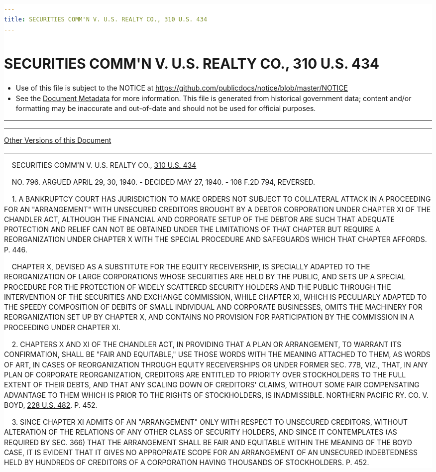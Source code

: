 ```yaml
---
title: SECURITIES COMM'N V. U.S. REALTY CO., 310 U.S. 434
---
```


# SECURITIES COMM'N V. U.S. REALTY CO., 310 U.S. 434

* Use of this file is subject to the NOTICE at https://github.com/publicdocs/notice/blob/master/NOTICE
* See the [Document Metadata](../../../index.md) for more information.
  This file is generated from historical government data; content and/or formatting may be inaccurate and out-of-date and should not be used for official purposes.

----------
----------

[Other Versions of this Document](https://publicdocs.github.io/go/links?ns=uslm-x&ref=%2Fus%2Fcourts%2Fscotus%2FusReporter%2F310%2F434)

----------

    SECURITIES COMM'N V. U.S. REALTY CO., [310 U.S. 434][/us/courts/scotus/usReporter/310/434]

    NO. 796.  ARGUED APRIL 29, 30, 1940.  - DECIDED MAY 27, 1940.  - 108 F.2D 794, REVERSED.

    1.  A BANKRUPTCY COURT HAS JURISDICTION TO MAKE ORDERS NOT SUBJECT TO COLLATERAL ATTACK IN A PROCEEDING FOR AN "ARRANGEMENT" WITH UNSECURED CREDITORS BROUGHT BY A DEBTOR CORPORATION UNDER CHAPTER XI OF THE CHANDLER ACT, ALTHOUGH THE FINANCIAL AND CORPORATE SETUP OF THE DEBTOR ARE SUCH THAT ADEQUATE PROTECTION AND RELIEF CAN NOT BE OBTAINED UNDER THE LIMITATIONS OF THAT CHAPTER BUT REQUIRE A REORGANIZATION UNDER CHAPTER X WITH THE SPECIAL PROCEDURE AND SAFEGUARDS WHICH THAT CHAPTER AFFORDS.  P. 446.

    CHAPTER X, DEVISED AS A SUBSTITUTE FOR THE EQUITY RECEIVERSHIP, IS SPECIALLY ADAPTED TO THE REORGANIZATION OF LARGE CORPORATIONS WHOSE SECURITIES ARE HELD BY THE PUBLIC, AND SETS UP A SPECIAL PROCEDURE FOR THE PROTECTION OF WIDELY SCATTERED SECURITY HOLDERS AND THE PUBLIC THROUGH THE INTERVENTION OF THE SECURITIES AND EXCHANGE COMMISSION, WHILE CHAPTER XI, WHICH IS PECULIARLY ADAPTED TO THE SPEEDY COMPOSITION OF DEBITS OF SMALL INDIVIDUAL AND CORPORATE BUSINESSES, OMITS THE MACHINERY FOR REORGANIZATION SET UP BY CHAPTER X, AND CONTAINS NO PROVISION FOR PARTICIPATION BY THE COMMISSION IN A PROCEEDING UNDER CHAPTER XI.

    2.  CHAPTERS X AND XI OF THE CHANDLER ACT, IN PROVIDING THAT A PLAN OR ARRANGEMENT, TO WARRANT ITS CONFIRMATION, SHALL BE "FAIR AND EQUITABLE," USE THOSE WORDS WITH THE MEANING ATTACHED TO THEM, AS WORDS OF ART, IN CASES OF REORGANIZATION THROUGH EQUITY RECEIVERSHIPS OR UNDER FORMER SEC. 77B, VIZ., THAT, IN ANY PLAN OF CORPORATE REORGANIZATION, CREDITORS ARE ENTITLED TO PRIORITY OVER STOCKHOLDERS TO THE FULL EXTENT OF THEIR DEBTS, AND THAT ANY SCALING DOWN OF CREDITORS' CLAIMS, WITHOUT SOME FAIR COMPENSATING ADVANTAGE TO THEM WHICH IS PRIOR TO THE RIGHTS OF STOCKHOLDERS, IS INADMISSIBLE.  NORTHERN PACIFIC RY. CO. V. BOYD, [228 U.S. 482][/us/courts/scotus/usReporter/228/482].  P. 452.

    3.  SINCE CHAPTER XI ADMITS OF AN "ARRANGEMENT" ONLY WITH RESPECT TO UNSECURED CREDITORS, WITHOUT ALTERATION OF THE RELATIONS OF ANY OTHER CLASS OF SECURITY HOLDERS, AND SINCE IT CONTEMPLATES (AS REQUIRED BY SEC. 366) THAT THE ARRANGEMENT SHALL BE FAIR AND EQUITABLE WITHIN THE MEANING OF THE BOYD CASE, IT IS EVIDENT THAT IT GIVES NO APPROPRIATE SCOPE FOR AN ARRANGEMENT OF AN UNSECURED INDEBTEDNESS HELD BY HUNDREDS OF CREDITORS OF A CORPORATION HAVING THOUSANDS OF STOCKHOLDERS.  P. 452.


[/us/courts/scotus/usReporter/310/434]: https://publicdocs.github.io/go/links?ns=uslm-x&ref=%2Fus%2Fcourts%2Fscotus%2FusReporter%2F310%2F434
[/us/courts/scotus/usReporter/228/482]: https://publicdocs.github.io/go/links?ns=uslm-x&ref=%2Fus%2Fcourts%2Fscotus%2FusReporter%2F228%2F482
[/us/usc/t11/s11]: https://publicdocs.github.io/go/links?ns=uslm&ref=%2Fus%2Fusc%2Ft11%2Fs11
[/us/courts/scotus/usReporter/309/649]: https://publicdocs.github.io/go/links?ns=uslm-x&ref=%2Fus%2Fcourts%2Fscotus%2FusReporter%2F309%2F649
[/us/courts/scotus/usReporter/307/433]: https://publicdocs.github.io/go/links?ns=uslm-x&ref=%2Fus%2Fcourts%2Fscotus%2FusReporter%2F307%2F433
[/us/courts/scotus/usReporter/294/176]: https://publicdocs.github.io/go/links?ns=uslm-x&ref=%2Fus%2Fcourts%2Fscotus%2FusReporter%2F294%2F176
[/us/courts/scotus/usReporter/158/564]: https://publicdocs.github.io/go/links?ns=uslm-x&ref=%2Fus%2Fcourts%2Fscotus%2FusReporter%2F158%2F564
[/us/courts/scotus/usReporter/296/315]: https://publicdocs.github.io/go/links?ns=uslm-x&ref=%2Fus%2Fcourts%2Fscotus%2FusReporter%2F296%2F315
[/us/courts/scotus/usReporter/256/296]: https://publicdocs.github.io/go/links?ns=uslm-x&ref=%2Fus%2Fcourts%2Fscotus%2FusReporter%2F256%2F296
[/us/courts/scotus/usReporter/228/482]: https://publicdocs.github.io/go/links?ns=uslm-x&ref=%2Fus%2Fcourts%2Fscotus%2FusReporter%2F228%2F482
[/us/courts/scotus/usReporter/308/106]: https://publicdocs.github.io/go/links?ns=uslm-x&ref=%2Fus%2Fcourts%2Fscotus%2FusReporter%2F308%2F106
[/us/stat/52/840]: https://publicdocs.github.io/go/links?ns=uslm&ref=%2Fus%2Fstat%2F52%2F840
[/us/courts/scotus/usReporter/309/649]: https://publicdocs.github.io/go/links?ns=uslm-x&ref=%2Fus%2Fcourts%2Fscotus%2FusReporter%2F309%2F649
[/us/courts/scotus/usReporter/294/176]: https://publicdocs.github.io/go/links?ns=uslm-x&ref=%2Fus%2Fcourts%2Fscotus%2FusReporter%2F294%2F176
[/us/stat/48/911]: https://publicdocs.github.io/go/links?ns=uslm&ref=%2Fus%2Fstat%2F48%2F911
[/us/courts/scotus/usReporter/308/106]: https://publicdocs.github.io/go/links?ns=uslm-x&ref=%2Fus%2Fcourts%2Fscotus%2FusReporter%2F308%2F106
[/us/courts/scotus/usReporter/228/482]: https://publicdocs.github.io/go/links?ns=uslm-x&ref=%2Fus%2Fcourts%2Fscotus%2FusReporter%2F228%2F482
[/us/courts/scotus/usReporter/302/375]: https://publicdocs.github.io/go/links?ns=uslm-x&ref=%2Fus%2Fcourts%2Fscotus%2FusReporter%2F302%2F375
[/us/usc/t11/s11]: https://publicdocs.github.io/go/links?ns=uslm&ref=%2Fus%2Fusc%2Ft11%2Fs11
[/us/courts/scotus/usReporter/178/524]: https://publicdocs.github.io/go/links?ns=uslm-x&ref=%2Fus%2Fcourts%2Fscotus%2FusReporter%2F178%2F524
[/us/courts/scotus/usReporter/294/648]: https://publicdocs.github.io/go/links?ns=uslm-x&ref=%2Fus%2Fcourts%2Fscotus%2FusReporter%2F294%2F648
[/us/courts/scotus/usReporter/300/131]: https://publicdocs.github.io/go/links?ns=uslm-x&ref=%2Fus%2Fcourts%2Fscotus%2FusReporter%2F300%2F131
[/us/courts/scotus/usReporter/308/295]: https://publicdocs.github.io/go/links?ns=uslm-x&ref=%2Fus%2Fcourts%2Fscotus%2FusReporter%2F308%2F295
[/us/courts/scotus/usReporter/300/515]: https://publicdocs.github.io/go/links?ns=uslm-x&ref=%2Fus%2Fcourts%2Fscotus%2FusReporter%2F300%2F515
[/us/courts/scotus/usReporter/299/18]: https://publicdocs.github.io/go/links?ns=uslm-x&ref=%2Fus%2Fcourts%2Fscotus%2FusReporter%2F299%2F18
[/us/courts/scotus/usReporter/147/508]: https://publicdocs.github.io/go/links?ns=uslm-x&ref=%2Fus%2Fcourts%2Fscotus%2FusReporter%2F147%2F508
[/us/courts/scotus/usReporter/288/14]: https://publicdocs.github.io/go/links?ns=uslm-x&ref=%2Fus%2Fcourts%2Fscotus%2FusReporter%2F288%2F14
[/us/courts/scotus/usReporter/296/315]: https://publicdocs.github.io/go/links?ns=uslm-x&ref=%2Fus%2Fcourts%2Fscotus%2FusReporter%2F296%2F315
[/us/courts/scotus/usReporter/158/564]: https://publicdocs.github.io/go/links?ns=uslm-x&ref=%2Fus%2Fcourts%2Fscotus%2FusReporter%2F158%2F564
[/us/courts/scotus/usReporter/256/296]: https://publicdocs.github.io/go/links?ns=uslm-x&ref=%2Fus%2Fcourts%2Fscotus%2FusReporter%2F256%2F296
[/us/stat/48/74]: https://publicdocs.github.io/go/links?ns=uslm&ref=%2Fus%2Fstat%2F48%2F74
[/us/stat/48/881]: https://publicdocs.github.io/go/links?ns=uslm&ref=%2Fus%2Fstat%2F48%2F881
[/us/usc/t15/s78]: https://publicdocs.github.io/go/links?ns=uslm&ref=%2Fus%2Fusc%2Ft15%2Fs78
[/us/stat/49/838]: https://publicdocs.github.io/go/links?ns=uslm&ref=%2Fus%2Fstat%2F49%2F838
[/us/stat/53/1149]: https://publicdocs.github.io/go/links?ns=uslm&ref=%2Fus%2Fstat%2F53%2F1149
[/us/courts/scotus/usReporter/289/165]: https://publicdocs.github.io/go/links?ns=uslm-x&ref=%2Fus%2Fcourts%2Fscotus%2FusReporter%2F289%2F165
[/us/stat/53/1134]: https://publicdocs.github.io/go/links?ns=uslm&ref=%2Fus%2Fstat%2F53%2F1134
[/us/courts/scotus/usReporter/228/482]: https://publicdocs.github.io/go/links?ns=uslm-x&ref=%2Fus%2Fcourts%2Fscotus%2FusReporter%2F228%2F482
[/us/stat/52/840]: https://publicdocs.github.io/go/links?ns=uslm&ref=%2Fus%2Fstat%2F52%2F840
[/us/courts/scotus/usReporter/246/547]: https://publicdocs.github.io/go/links?ns=uslm-x&ref=%2Fus%2Fcourts%2Fscotus%2FusReporter%2F246%2F547
[/us/courts/scotus/usReporter/270/245]: https://publicdocs.github.io/go/links?ns=uslm-x&ref=%2Fus%2Fcourts%2Fscotus%2FusReporter%2F270%2F245
[/us/courts/scotus/usReporter/278/269]: https://publicdocs.github.io/go/links?ns=uslm-x&ref=%2Fus%2Fcourts%2Fscotus%2FusReporter%2F278%2F269
[/us/courts/scotus/usReporter/287/77]: https://publicdocs.github.io/go/links?ns=uslm-x&ref=%2Fus%2Fcourts%2Fscotus%2FusReporter%2F287%2F77
[/us/courts/scotus/usReporter/296/85]: https://publicdocs.github.io/go/links?ns=uslm-x&ref=%2Fus%2Fcourts%2Fscotus%2FusReporter%2F296%2F85
[/us/courts/scotus/usReporter/298/229]: https://publicdocs.github.io/go/links?ns=uslm-x&ref=%2Fus%2Fcourts%2Fscotus%2FusReporter%2F298%2F229
[/us/courts/scotus/usReporter/300/98]: https://publicdocs.github.io/go/links?ns=uslm-x&ref=%2Fus%2Fcourts%2Fscotus%2FusReporter%2F300%2F98
[/us/courts/scotus/usReporter/308/79]: https://publicdocs.github.io/go/links?ns=uslm-x&ref=%2Fus%2Fcourts%2Fscotus%2FusReporter%2F308%2F79
[/us/stat/47/1467]: https://publicdocs.github.io/go/links?ns=uslm&ref=%2Fus%2Fstat%2F47%2F1467
[/us/stat/48/911]: https://publicdocs.github.io/go/links?ns=uslm&ref=%2Fus%2Fstat%2F48%2F911
[/us/usc/t11/s608]: https://publicdocs.github.io/go/links?ns=uslm&ref=%2Fus%2Fusc%2Ft11%2Fs608